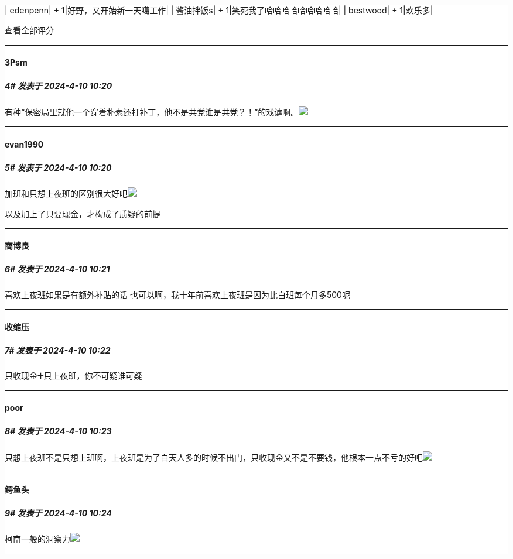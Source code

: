| edenpenn| + 1|好野，又开始新一天噶工作|
| 酱油拌饭s| + 1|笑死我了哈哈哈哈哈哈哈哈哈|
| bestwood| + 1|欢乐多|

查看全部评分

*****

####  3Psm  
##### 4#       发表于 2024-4-10 10:20

有种“保密局里就他一个穿着朴素还打补丁，他不是共党谁是共党？！”的戏谑啊。<img src="https://static.saraba1st.com/image/smiley/face2017/156.png" referrerpolicy="no-referrer">

*****

####  evan1990  
##### 5#       发表于 2024-4-10 10:20

加班和只想上夜班的区别很大好吧<img src="https://static.saraba1st.com/image/smiley/face2017/067.png" referrerpolicy="no-referrer">

以及加上了只要现金，才构成了质疑的前提

*****

####  商博良  
##### 6#       发表于 2024-4-10 10:21

 喜欢上夜班如果是有额外补贴的话 也可以啊，我十年前喜欢上夜班是因为比白班每个月多500呢

*****

####  收缩压  
##### 7#       发表于 2024-4-10 10:22

只收现金➕只上夜班，你不可疑谁可疑

*****

####  poor  
##### 8#       发表于 2024-4-10 10:23

只想上夜班不是只想上班啊，上夜班是为了白天人多的时候不出门，只收现金又不是不要钱，他根本一点不亏的好吧<img src="https://static.saraba1st.com/image/smiley/face2017/013.png" referrerpolicy="no-referrer">

*****

####  鳄鱼头  
##### 9#       发表于 2024-4-10 10:24

柯南一般的洞察力<img src="https://static.saraba1st.com/image/smiley/carton2017/058.png" referrerpolicy="no-referrer">

*****
